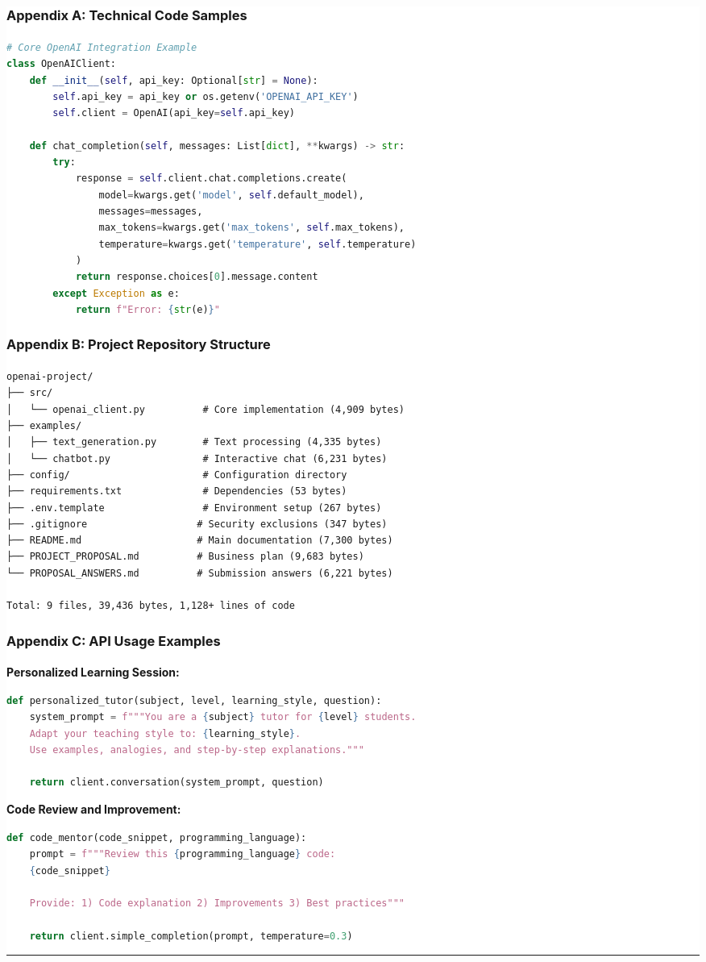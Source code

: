 ### Appendix A: Technical Code Samples
```python
# Core OpenAI Integration Example
class OpenAIClient:
    def __init__(self, api_key: Optional[str] = None):
        self.api_key = api_key or os.getenv('OPENAI_API_KEY')
        self.client = OpenAI(api_key=self.api_key)
        
    def chat_completion(self, messages: List[dict], **kwargs) -> str:
        try:
            response = self.client.chat.completions.create(
                model=kwargs.get('model', self.default_model),
                messages=messages,
                max_tokens=kwargs.get('max_tokens', self.max_tokens),
                temperature=kwargs.get('temperature', self.temperature)
            )
            return response.choices[0].message.content
        except Exception as e:
            return f"Error: {str(e)}"
```

### Appendix B: Project Repository Structure
```
openai-project/
├── src/
│   └── openai_client.py          # Core implementation (4,909 bytes)
├── examples/
│   ├── text_generation.py        # Text processing (4,335 bytes)
│   └── chatbot.py                # Interactive chat (6,231 bytes)
├── config/                       # Configuration directory
├── requirements.txt              # Dependencies (53 bytes)
├── .env.template                 # Environment setup (267 bytes)
├── .gitignore                   # Security exclusions (347 bytes)
├── README.md                    # Main documentation (7,300 bytes)
├── PROJECT_PROPOSAL.md          # Business plan (9,683 bytes)
└── PROPOSAL_ANSWERS.md          # Submission answers (6,221 bytes)

Total: 9 files, 39,436 bytes, 1,128+ lines of code
```

### Appendix C: API Usage Examples
**Personalized Learning Session:**
```python
def personalized_tutor(subject, level, learning_style, question):
    system_prompt = f"""You are a {subject} tutor for {level} students.
    Adapt your teaching style to: {learning_style}.
    Use examples, analogies, and step-by-step explanations."""
    
    return client.conversation(system_prompt, question)
```

**Code Review and Improvement:**
```python
def code_mentor(code_snippet, programming_language):
    prompt = f"""Review this {programming_language} code:
    {code_snippet}
    
    Provide: 1) Code explanation 2) Improvements 3) Best practices"""
    
    return client.simple_completion(prompt, temperature=0.3)
```

---